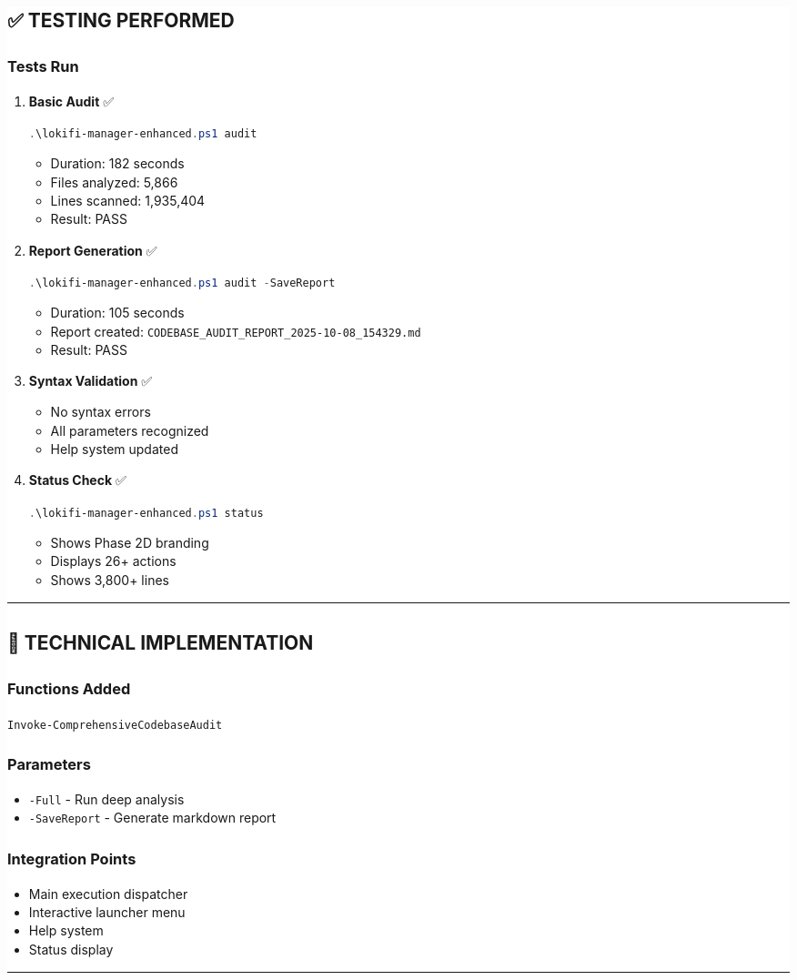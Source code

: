 
## ✅ TESTING PERFORMED

### Tests Run

1. **Basic Audit** ✅
   ```powershell
   .\lokifi-manager-enhanced.ps1 audit
   ```
   - Duration: 182 seconds
   - Files analyzed: 5,866
   - Lines scanned: 1,935,404
   - Result: PASS

2. **Report Generation** ✅
   ```powershell
   .\lokifi-manager-enhanced.ps1 audit -SaveReport
   ```
   - Duration: 105 seconds
   - Report created: `CODEBASE_AUDIT_REPORT_2025-10-08_154329.md`
   - Result: PASS

3. **Syntax Validation** ✅
   - No syntax errors
   - All parameters recognized
   - Help system updated

4. **Status Check** ✅
   ```powershell
   .\lokifi-manager-enhanced.ps1 status
   ```
   - Shows Phase 2D branding
   - Displays 26+ actions
   - Shows 3,800+ lines

---

## 🔧 TECHNICAL IMPLEMENTATION

### Functions Added

```powershell
Invoke-ComprehensiveCodebaseAudit
```

### Parameters
- `-Full` - Run deep analysis
- `-SaveReport` - Generate markdown report

### Integration Points
- Main execution dispatcher
- Interactive launcher menu
- Help system
- Status display

---